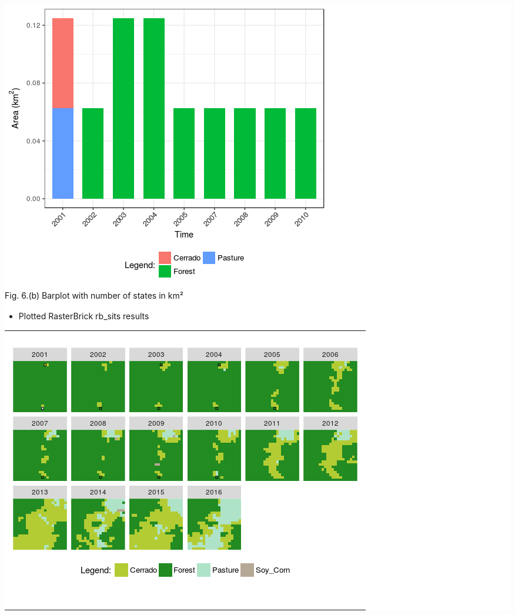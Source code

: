 <td align="center" valign="center">
<img src="inst/extdata/figures/Example31.png" alt="Fig. 6.(b) Barplot with number of states in km²" />
<br />
Fig. 6.(b) Barplot with number of states in km²
</td>

</tr>
</table>
<br />

- Plotted RasterBrick rb_sits results

<table width="700" border="0">
<tr>
<td align="center" valign="center">
<img src="inst/extdata/figures/Figure4.png" alt="Fig. 7. Plot images classified from a RasterBrick and states from EVOLVE relation" />
<p class="caption">